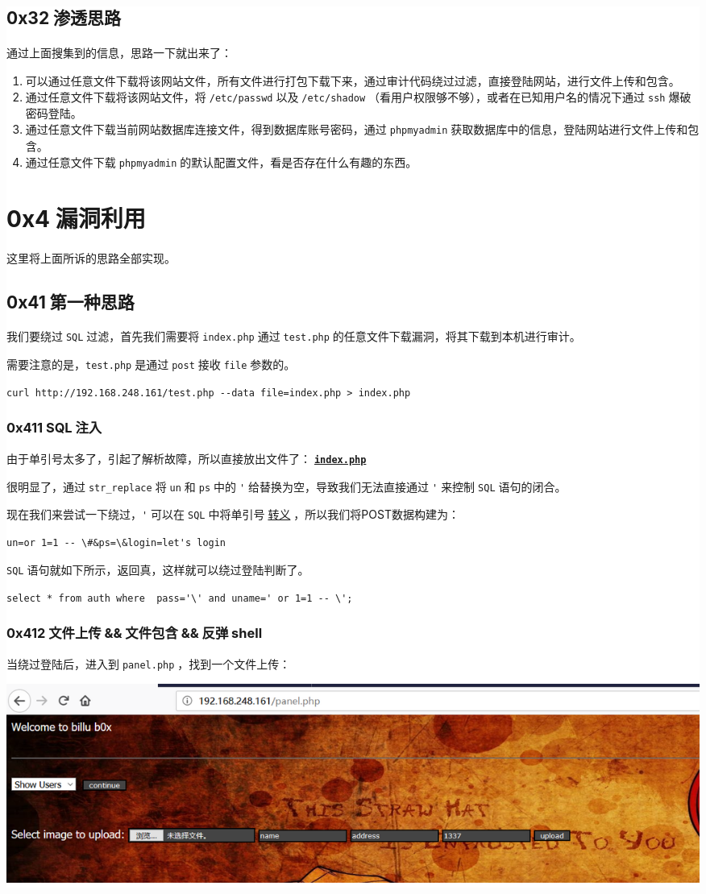 

## 0x32 渗透思路

通过上面搜集到的信息，思路一下就出来了：

1. 可以通过任意文件下载将该网站文件，所有文件进行打包下载下来，通过审计代码绕过过滤，直接登陆网站，进行文件上传和包含。
2. 通过任意文件下载将该网站文件，将 `/etc/passwd` 以及 `/etc/shadow` （看用户权限够不够），或者在已知用户名的情况下通过 `ssh` 爆破密码登陆。
3. 通过任意文件下载当前网站数据库连接文件，得到数据库账号密码，通过 `phpmyadmin` 获取数据库中的信息，登陆网站进行文件上传和包含。
4. 通过任意文件下载 `phpmyadmin` 的默认配置文件，看是否存在什么有趣的东西。



# 0x4 漏洞利用

这里将上面所诉的思路全部实现。

## 0x41 第一种思路

我们要绕过 `SQL` 过滤，首先我们需要将 `index.php` 通过 `test.php` 的任意文件下载漏洞，将其下载到本机进行审计。

需要注意的是，`test.php` 是通过 `post` 接收 `file` 参数的。

`curl http://192.168.248.161/test.php --data file=index.php > index.php`



### 0x411 SQL 注入

由于单引号太多了，引起了解析故障，所以直接放出文件了： [**`index.php`**](/image/2019-04-24-Billu_b0x_writeup/index.php)

很明显了，通过 `str_replace` 将 `un` 和 `ps` 中的 `'` 给替换为空，导致我们无法直接通过 `'` 来控制 `SQL` 语句的闭合。

现在我们来尝试一下绕过，`'`  可以在 `SQL` 中将单引号 [转义](https://baike.baidu.com/item/%E8%BD%AC%E4%B9%89%E5%AD%97%E7%AC%A6/86397?fr=aladdin) ，所以我们将POST数据构建为：

`un=or 1=1 -- \#&ps=\&login=let's login`

`SQL` 语句就如下所示，返回真，这样就可以绕过登陆判断了。

`select * from auth where  pass='\' and uname=' or 1=1 -- \';`



### 0x412 文件上传 && 文件包含 && 反弹 shell 

当绕过登陆后，进入到 `panel.php` ，找到一个文件上传：

![Billu_b0x_5.png](/image/2019-04-24-Billu_b0x_writeup/Billu_b0x_5.png)
